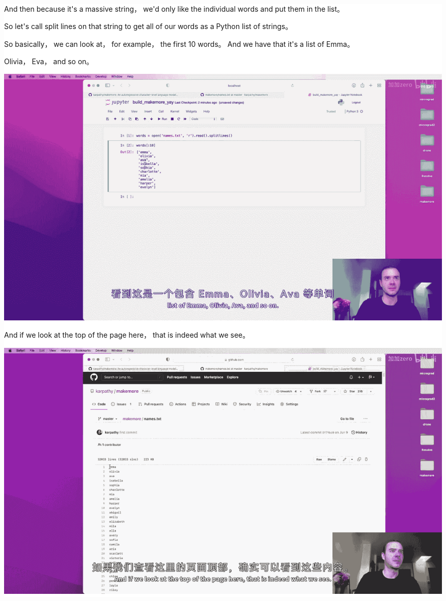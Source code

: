  And then because it's a massive string， we'd only like the individual words and put them in the list。

 So let's call split lines on that string to get all of our words as a Python list of strings。

 So basically， we can look at， for example， the first 10 words。 And we have that it's a list of Emma。

 Olivia， Eva， and so on。

![](img/9b0f3ae8b78024dba93e80534d70c09b_18.png)

 And if we look at the top of the page here， that is indeed what we see。



![](img/9b0f3ae8b78024dba93e80534d70c09b_20.png)
